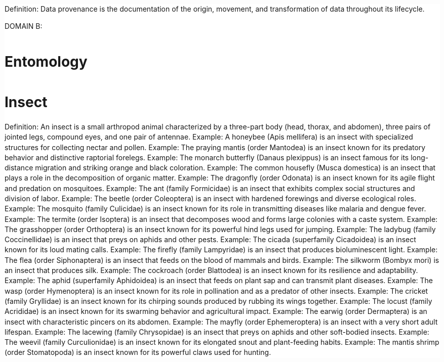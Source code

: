 Definition: Data provenance is the documentation of the origin, movement, and transformation of data throughout its lifecycle.


DOMAIN B:
# Entomology
# Insect
Definition: An insect is a small arthropod animal characterized by a three-part body (head, thorax, and abdomen), three pairs of jointed legs, compound eyes, and one pair of antennae.
Example: A honeybee (Apis mellifera) is an insect with specialized structures for collecting nectar and pollen.
Example: The praying mantis (order Mantodea) is an insect known for its predatory behavior and distinctive raptorial forelegs.
Example: The monarch butterfly (Danaus plexippus) is an insect famous for its long-distance migration and striking orange and black coloration.
Example: The common housefly (Musca domestica) is an insect that plays a role in the decomposition of organic matter.
Example: The dragonfly (order Odonata) is an insect known for its agile flight and predation on mosquitoes.
Example: The ant (family Formicidae) is an insect that exhibits complex social structures and division of labor.
Example: The beetle (order Coleoptera) is an insect with hardened forewings and diverse ecological roles.
Example: The mosquito (family Culicidae) is an insect known for its role in transmitting diseases like malaria and dengue fever.
Example: The termite (order Isoptera) is an insect that decomposes wood and forms large colonies with a caste system.
Example: The grasshopper (order Orthoptera) is an insect known for its powerful hind legs used for jumping.
Example: The ladybug (family Coccinellidae) is an insect that preys on aphids and other pests.
Example: The cicada (superfamily Cicadoidea) is an insect known for its loud mating calls.
Example: The firefly (family Lampyridae) is an insect that produces bioluminescent light.
Example: The flea (order Siphonaptera) is an insect that feeds on the blood of mammals and birds.
Example: The silkworm (Bombyx mori) is an insect that produces silk.
Example: The cockroach (order Blattodea) is an insect known for its resilience and adaptability.
Example: The aphid (superfamily Aphidoidea) is an insect that feeds on plant sap and can transmit plant diseases.
Example: The wasp (order Hymenoptera) is an insect known for its role in pollination and as a predator of other insects.
Example: The cricket (family Gryllidae) is an insect known for its chirping sounds produced by rubbing its wings together.
Example: The locust (family Acrididae) is an insect known for its swarming behavior and agricultural impact.
Example: The earwig (order Dermaptera) is an insect with characteristic pincers on its abdomen.
Example: The mayfly (order Ephemeroptera) is an insect with a very short adult lifespan.
Example: The lacewing (family Chrysopidae) is an insect that preys on aphids and other soft-bodied insects.
Example: The weevil (family Curculionidae) is an insect known for its elongated snout and plant-feeding habits.
Example: The mantis shrimp (order Stomatopoda) is an insect known for its powerful claws used for hunting.
